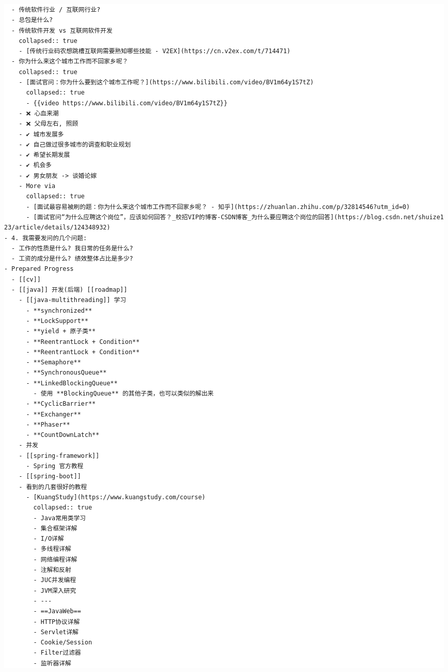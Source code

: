       - 传统软件行业 / 互联网行业?
      - 总包是什么?
      - 传统软件开发 vs 互联网软件开发
        collapsed:: true
        - [传统行业码农想跳槽互联网需要熟知哪些技能 - V2EX](https://cn.v2ex.com/t/714471)
      - 你为什么来这个城市工作而不回家乡呢？
        collapsed:: true
        - [面试官问：你为什么要到这个城市工作呢？](https://www.bilibili.com/video/BV1m64y1S7tZ)
          collapsed:: true
          - {{video https://www.bilibili.com/video/BV1m64y1S7tZ}}
        - ❌ 心血来潮
        - ❌ 父母左右, 照顾
        - ✔ 城市发展多
        - ✔ 自己做过很多城市的调查和职业规划
        - ✔ 希望长期发展
        - ✔ 机会多
        - ✔ 男女朋友 -> 谈婚论嫁
        - More via
          collapsed:: true
          - [面试最容易被刷的题：你为什么来这个城市工作而不回家乡呢？ - 知乎](https://zhuanlan.zhihu.com/p/32814546?utm_id=0)
          - [面试官问“为什么应聘这个岗位”，应该如何回答？_校招VIP的博客-CSDN博客_为什么要应聘这个岗位的回答](https://blog.csdn.net/shuize123/article/details/124348932)
    - 4. 我需要发问的几个问题:
      - 工作的性质是什么? 我日常的任务是什么?
      - 工资的成分是什么? 绩效整体占比是多少?
    - Prepared Progress
      - [[cv]]
      - [[java]] 开发(后端) [[roadmap]]
        - [[java-multithreading]] 学习
          - **synchronized**
          - **LockSupport**
          - **yield + 原子类**
          - **ReentrantLock + Condition**
          - **ReentrantLock + Condition**
          - **Semaphore**
          - **SynchronousQueue**
          - **LinkedBlockingQueue**
            - 使用 **BlockingQueue** 的其他子类，也可以类似的解出来
          - **CyclicBarrier**
          - **Exchanger**
          - **Phaser**
          - **CountDownLatch**
        - 并发
        - [[spring-framework]]
          - Spring 官方教程
        - [[spring-boot]]
        - 看到的几套很好的教程
          - [KuangStudy](https://www.kuangstudy.com/course)
            collapsed:: true
            - Java常用类学习
            - 集合框架详解
            - I/O详解
            - 多线程详解
            - 网络编程详解
            - 注解和反射
            - JUC并发编程
            - JVM深入研究
            - ---
            - ==JavaWeb==
            - HTTP协议详解
            - Servlet详解
            - Cookie/Session
            - Filter过滤器
            - 监听器详解